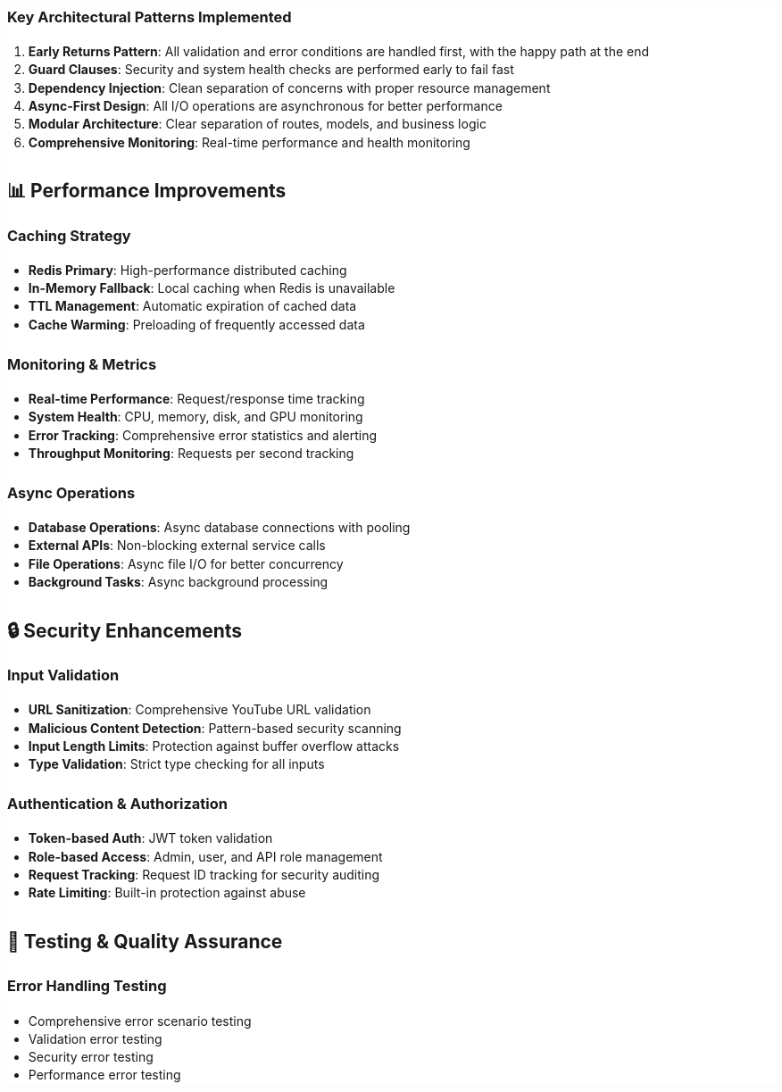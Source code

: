 ### **Key Architectural Patterns Implemented**

1. **Early Returns Pattern**: All validation and error conditions are handled first, with the happy path at the end
2. **Guard Clauses**: Security and system health checks are performed early to fail fast
3. **Dependency Injection**: Clean separation of concerns with proper resource management
4. **Async-First Design**: All I/O operations are asynchronous for better performance
5. **Modular Architecture**: Clear separation of routes, models, and business logic
6. **Comprehensive Monitoring**: Real-time performance and health monitoring

## 📊 Performance Improvements

### **Caching Strategy**
- **Redis Primary**: High-performance distributed caching
- **In-Memory Fallback**: Local caching when Redis is unavailable
- **TTL Management**: Automatic expiration of cached data
- **Cache Warming**: Preloading of frequently accessed data

### **Monitoring & Metrics**
- **Real-time Performance**: Request/response time tracking
- **System Health**: CPU, memory, disk, and GPU monitoring
- **Error Tracking**: Comprehensive error statistics and alerting
- **Throughput Monitoring**: Requests per second tracking

### **Async Operations**
- **Database Operations**: Async database connections with pooling
- **External APIs**: Non-blocking external service calls
- **File Operations**: Async file I/O for better concurrency
- **Background Tasks**: Async background processing

## 🔒 Security Enhancements

### **Input Validation**
- **URL Sanitization**: Comprehensive YouTube URL validation
- **Malicious Content Detection**: Pattern-based security scanning
- **Input Length Limits**: Protection against buffer overflow attacks
- **Type Validation**: Strict type checking for all inputs

### **Authentication & Authorization**
- **Token-based Auth**: JWT token validation
- **Role-based Access**: Admin, user, and API role management
- **Request Tracking**: Request ID tracking for security auditing
- **Rate Limiting**: Built-in protection against abuse

## 🧪 Testing & Quality Assurance

### **Error Handling Testing**
- Comprehensive error scenario testing
- Validation error testing
- Security error testing
- Performance error testing

